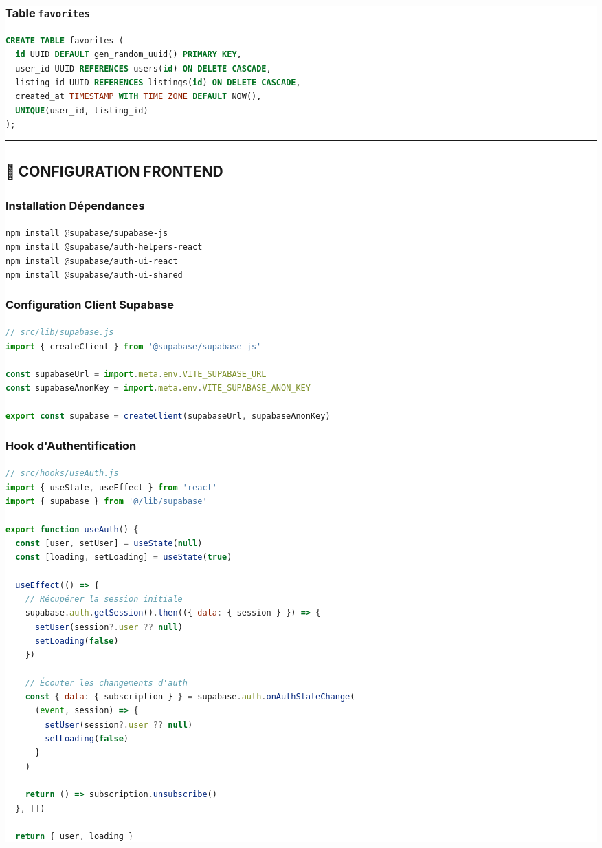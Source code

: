 ### **Table `favorites`**
```sql
CREATE TABLE favorites (
  id UUID DEFAULT gen_random_uuid() PRIMARY KEY,
  user_id UUID REFERENCES users(id) ON DELETE CASCADE,
  listing_id UUID REFERENCES listings(id) ON DELETE CASCADE,
  created_at TIMESTAMP WITH TIME ZONE DEFAULT NOW(),
  UNIQUE(user_id, listing_id)
);
```

---

## 🔧 CONFIGURATION FRONTEND

### **Installation Dépendances**
```bash
npm install @supabase/supabase-js
npm install @supabase/auth-helpers-react
npm install @supabase/auth-ui-react
npm install @supabase/auth-ui-shared
```

### **Configuration Client Supabase**
```javascript
// src/lib/supabase.js
import { createClient } from '@supabase/supabase-js'

const supabaseUrl = import.meta.env.VITE_SUPABASE_URL
const supabaseAnonKey = import.meta.env.VITE_SUPABASE_ANON_KEY

export const supabase = createClient(supabaseUrl, supabaseAnonKey)
```

### **Hook d'Authentification**
```javascript
// src/hooks/useAuth.js
import { useState, useEffect } from 'react'
import { supabase } from '@/lib/supabase'

export function useAuth() {
  const [user, setUser] = useState(null)
  const [loading, setLoading] = useState(true)

  useEffect(() => {
    // Récupérer la session initiale
    supabase.auth.getSession().then(({ data: { session } }) => {
      setUser(session?.user ?? null)
      setLoading(false)
    })

    // Écouter les changements d'auth
    const { data: { subscription } } = supabase.auth.onAuthStateChange(
      (event, session) => {
        setUser(session?.user ?? null)
        setLoading(false)
      }
    )

    return () => subscription.unsubscribe()
  }, [])

  return { user, loading }
```